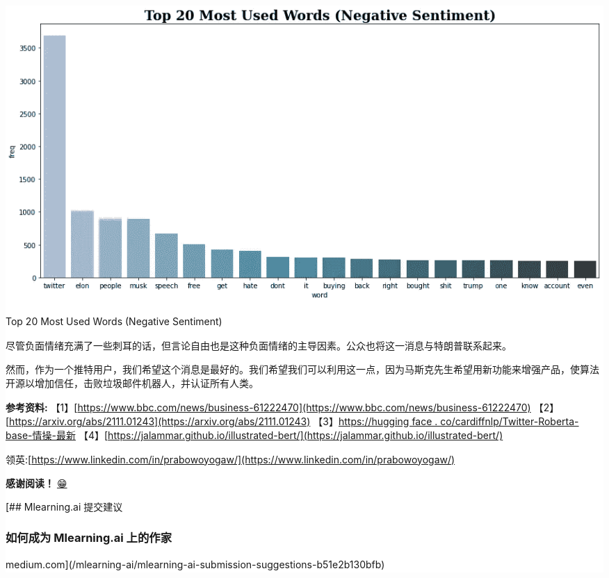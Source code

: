 ![](img/b24f6ec95a395f62bfab361a8e0605b1.png)

Top 20 Most Used Words (Negative Sentiment)

尽管负面情绪充满了一些刺耳的话，但言论自由也是这种负面情绪的主导因素。公众也将这一消息与特朗普联系起来。

然而，作为一个推特用户，我们希望这个消息是最好的。我们希望我们可以利用这一点，因为马斯克先生希望用新功能来增强产品，使算法开源以增加信任，击败垃圾邮件机器人，并认证所有人类。

**参考资料:**
【1】[https://www.bbc.com/news/business-61222470](https://www.bbc.com/news/business-61222470)
【2】[https://arxiv.org/abs/2111.01243](https://arxiv.org/abs/2111.01243)
【3】[https://hugging face . co/cardiffnlp/Twitter-Roberta-base-情操-最新](https://huggingface.co/cardiffnlp/twitter-roberta-base-sentiment-latest)
【4】[https://jalammar.github.io/illustrated-bert/](https://jalammar.github.io/illustrated-bert/)

领英:[https://www.linkedin.com/in/prabowoyogaw/](https://www.linkedin.com/in/prabowoyogaw/)

**感谢阅读！** [😁](https://emojipedia.org/beaming-face-with-smiling-eyes/)

[](/mlearning-ai/mlearning-ai-submission-suggestions-b51e2b130bfb) [## Mlearning.ai 提交建议

### 如何成为 Mlearning.ai 上的作家

medium.com](/mlearning-ai/mlearning-ai-submission-suggestions-b51e2b130bfb)